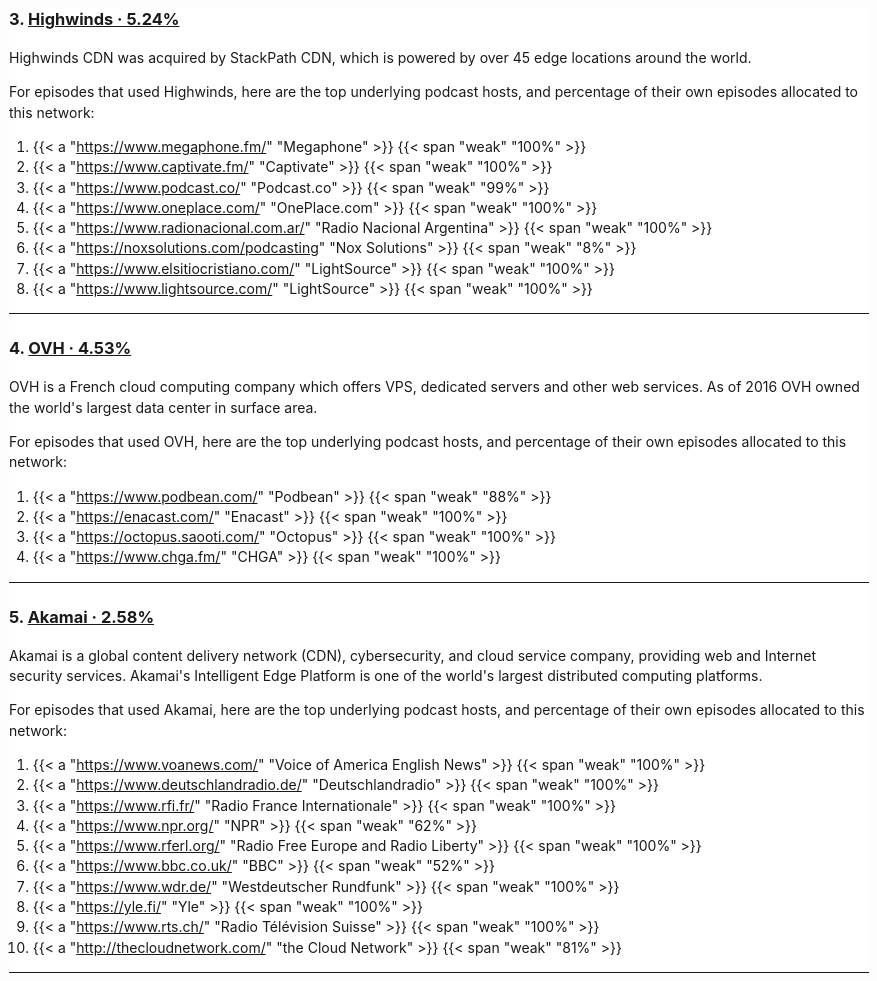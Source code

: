 ### 3. [Highwinds · 5.24%](https://www.stackpath.com/highwinds)

Highwinds CDN was acquired by StackPath CDN, which is powered by over 45 edge locations around the world.

For episodes that used Highwinds, here are the top underlying podcast hosts, and percentage of their own episodes allocated to this network:

1. {{< a "https://www.megaphone.fm/" "Megaphone" >}} {{< span "weak" "100%" >}}
2. {{< a "https://www.captivate.fm/" "Captivate" >}} {{< span "weak" "100%" >}}
3. {{< a "https://www.podcast.co/" "Podcast.co" >}} {{< span "weak" "99%" >}}
4. {{< a "https://www.oneplace.com/" "OnePlace.com" >}} {{< span "weak" "100%" >}}
5. {{< a "https://www.radionacional.com.ar/" "Radio Nacional Argentina" >}} {{< span "weak" "100%" >}}
6. {{< a "https://noxsolutions.com/podcasting" "Nox Solutions" >}} {{< span "weak" "8%" >}}
7. {{< a "https://www.elsitiocristiano.com/" "LightSource" >}} {{< span "weak" "100%" >}}
8. {{< a "https://www.lightsource.com/" "LightSource" >}} {{< span "weak" "100%" >}}
---

### 4. [OVH · 4.53%](https://www.ovh.com/world/)

OVH is a French cloud computing company which offers VPS, dedicated servers and other web services. As of 2016 OVH owned the world's largest data center in surface area.

For episodes that used OVH, here are the top underlying podcast hosts, and percentage of their own episodes allocated to this network:

1. {{< a "https://www.podbean.com/" "Podbean" >}} {{< span "weak" "88%" >}}
2. {{< a "https://enacast.com/" "Enacast" >}} {{< span "weak" "100%" >}}
3. {{< a "https://octopus.saooti.com/" "Octopus" >}} {{< span "weak" "100%" >}}
4. {{< a "https://www.chga.fm/" "CHGA" >}} {{< span "weak" "100%" >}}
---

### 5. [Akamai · 2.58%](https://www.akamai.com/)

Akamai is a global content delivery network (CDN), cybersecurity, and cloud service company, providing web and Internet security services. Akamai's Intelligent Edge Platform is one of the world's largest distributed computing platforms.

For episodes that used Akamai, here are the top underlying podcast hosts, and percentage of their own episodes allocated to this network:

1. {{< a "https://www.voanews.com/" "Voice of America English News" >}} {{< span "weak" "100%" >}}
2. {{< a "https://www.deutschlandradio.de/" "Deutschlandradio" >}} {{< span "weak" "100%" >}}
3. {{< a "https://www.rfi.fr/" "Radio France Internationale" >}} {{< span "weak" "100%" >}}
4. {{< a "https://www.npr.org/" "NPR" >}} {{< span "weak" "62%" >}}
5. {{< a "https://www.rferl.org/" "Radio Free Europe and Radio Liberty" >}} {{< span "weak" "100%" >}}
6. {{< a "https://www.bbc.co.uk/" "BBC" >}} {{< span "weak" "52%" >}}
7. {{< a "https://www.wdr.de/" "Westdeutscher Rundfunk" >}} {{< span "weak" "100%" >}}
8. {{< a "https://yle.fi/" "Yle" >}} {{< span "weak" "100%" >}}
9. {{< a "https://www.rts.ch/" "Radio Télévision Suisse" >}} {{< span "weak" "100%" >}}
10. {{< a "http://thecloudnetwork.com/" "the Cloud Network" >}} {{< span "weak" "81%" >}}
---
